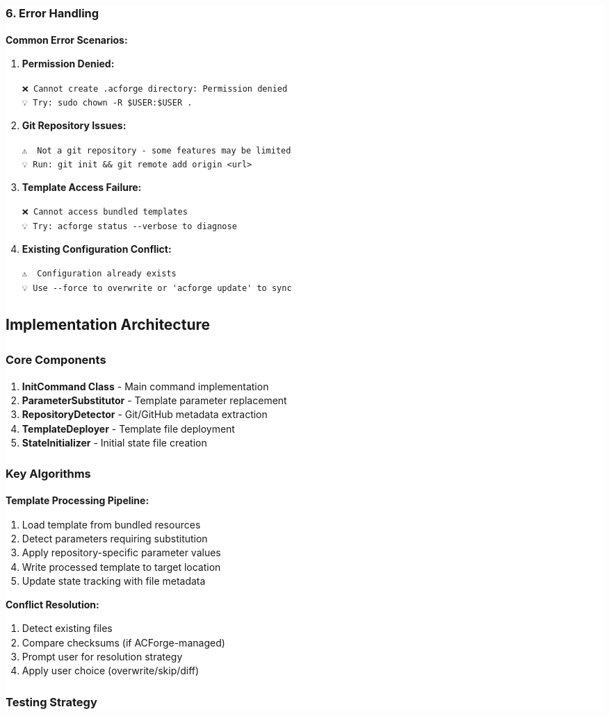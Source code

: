 ### 6. Error Handling

**Common Error Scenarios:**

1. **Permission Denied:**
   ```
   ❌ Cannot create .acforge directory: Permission denied
   💡 Try: sudo chown -R $USER:$USER .
   ```

2. **Git Repository Issues:**
   ```
   ⚠️  Not a git repository - some features may be limited
   💡 Run: git init && git remote add origin <url>
   ```

3. **Template Access Failure:**
   ```
   ❌ Cannot access bundled templates
   💡 Try: acforge status --verbose to diagnose
   ```

4. **Existing Configuration Conflict:**
   ```
   ⚠️  Configuration already exists
   💡 Use --force to overwrite or 'acforge update' to sync
   ```

## Implementation Architecture

### Core Components

1. **InitCommand Class** - Main command implementation
2. **ParameterSubstitutor** - Template parameter replacement  
3. **RepositoryDetector** - Git/GitHub metadata extraction
4. **TemplateDeployer** - Template file deployment
5. **StateInitializer** - Initial state file creation

### Key Algorithms

**Template Processing Pipeline:**
1. Load template from bundled resources
2. Detect parameters requiring substitution
3. Apply repository-specific parameter values
4. Write processed template to target location
5. Update state tracking with file metadata

**Conflict Resolution:**
1. Detect existing files
2. Compare checksums (if ACForge-managed)
3. Prompt user for resolution strategy
4. Apply user choice (overwrite/skip/diff)

### Testing Strategy
